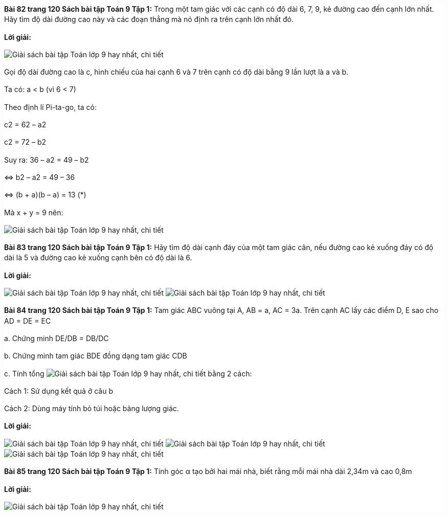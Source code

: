 **Bài 82 trang 120 Sách bài tập Toán 9 Tập 1:** Trong một tam giác với các cạnh có độ dài 6, 7, 9, kẻ đường cao đến cạnh lớn nhất. Hãy tìm độ dài đường cao này và các đoạn thẳng mà nó định ra trên cạnh lớn nhất đó. 

**Lời giải:**

![Giải sách bài tập Toán lớp 9 hay nhất, chi tiết](https://vietjack.com/giai-sbt-toan-9/images/bai-82-trang-120-sach-bai-tap-toan-9-tap-1-1.PNG)

Gọi độ dài đường cao là c, hình chiếu của hai cạnh 6 và 7 trên cạnh có độ dài bằng 9 lần lượt là a và b.

Ta có: a < b (vì 6 < 7) 

Theo định lí Pi-ta-go, ta có:

c2 = 62 – a2

c2 = 72 – b2

Suy ra: 36 – a2 = 49 – b2

⇔ b2 – a2 = 49 – 36

⇔ (b + a)(b – a) = 13 (*)

Mà x + y = 9 nên:

![Giải sách bài tập Toán lớp 9 hay nhất, chi tiết](https://vietjack.com/giai-sbt-toan-9/images/bai-82-trang-120-sach-bai-tap-toan-9-tap-1-12.PNG)

**Bài 83 trang 120 Sách bài tập Toán 9 Tập 1:** Hãy tìm độ dài cạnh đáy của một tam giác cân, nếu đường cao kẻ xuống đáy có độ dài là 5 và đường cao kẻ xuống cạnh bên có độ dài là 6. 

**Lời giải:**

![Giải sách bài tập Toán lớp 9 hay nhất, chi tiết](https://vietjack.com/giai-sbt-toan-9/images/bai-83-trang-120-sach-bai-tap-toan-9-tap-1-1.PNG) ![Giải sách bài tập Toán lớp 9 hay nhất, chi tiết](https://vietjack.com/giai-sbt-toan-9/images/bai-83-trang-120-sach-bai-tap-toan-9-tap-1-2.PNG)

**Bài 84 trang 120 Sách bài tập Toán 9 Tập 1:** Tam giác ABC vuông tại A, AB = a, AC = 3a. Trên cạnh AC lấy các điểm D, E sao cho AD = DE = EC 

a. Chứng minh DE/DB = DB/DC 

b. Chứng minh tam giác BDE đồng dạng tam giác CDB

c. Tính tổng ![Giải sách bài tập Toán lớp 9 hay nhất, chi tiết](https://vietjack.com/giai-sbt-toan-9/images/bai-84-trang-120-sach-bai-tap-toan-9-tap-1-1.PNG) bằng 2 cách:

Cách 1: Sử dụng kết quả ở câu b

Cách 2: Dùng máy tính bỏ túi hoặc bảng lượng giác.

**Lời giải:**

![Giải sách bài tập Toán lớp 9 hay nhất, chi tiết](https://vietjack.com/giai-sbt-toan-9/images/bai-84-trang-120-sach-bai-tap-toan-9-tap-1-3.PNG) ![Giải sách bài tập Toán lớp 9 hay nhất, chi tiết](https://vietjack.com/giai-sbt-toan-9/images/bai-84-trang-120-sach-bai-tap-toan-9-tap-1-31.PNG) ![Giải sách bài tập Toán lớp 9 hay nhất, chi tiết](https://vietjack.com/giai-sbt-toan-9/images/bai-84-trang-120-sach-bai-tap-toan-9-tap-1-32.PNG)

**Bài 85 trang 120 Sách bài tập Toán 9 Tập 1:** Tính góc α tạo bởi hai mái nhà, biết rằng mỗi mái nhà dài 2,34m và cao 0,8m

**Lời giải:**

![Giải sách bài tập Toán lớp 9 hay nhất, chi tiết](https://vietjack.com/giai-sbt-toan-9/images/bai-85-trang-120-sach-bai-tap-toan-9-tap-1-1.PNG)
